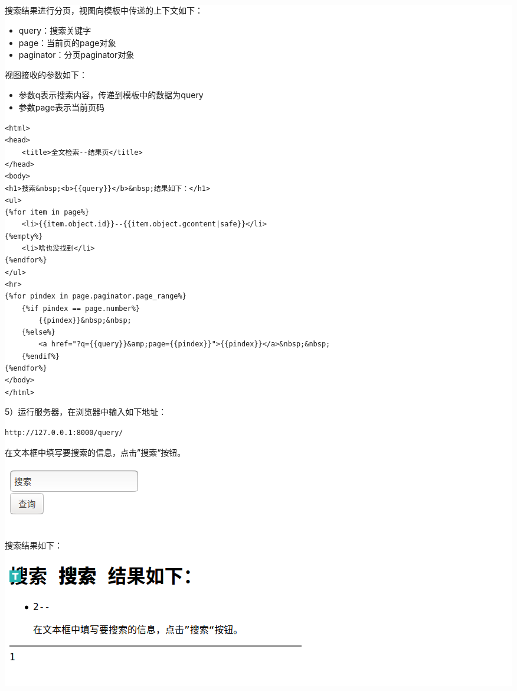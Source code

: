 搜索结果进行分页，视图向模板中传递的上下文如下：

* query：搜索关键字
* page：当前页的page对象
* paginator：分页paginator对象

视图接收的参数如下：

* 参数q表示搜索内容，传递到模板中的数据为query
* 参数page表示当前页码
```
<html>
<head>
    <title>全文检索--结果页</title>
</head>
<body>
<h1>搜索&nbsp;<b>{{query}}</b>&nbsp;结果如下：</h1>
<ul>
{%for item in page%}
    <li>{{item.object.id}}--{{item.object.gcontent|safe}}</li>
{%empty%}
    <li>啥也没找到</li>
{%endfor%}
</ul>
<hr>
{%for pindex in page.paginator.page_range%}
    {%if pindex == page.number%}
        {{pindex}}&nbsp;&nbsp;
    {%else%}
        <a href="?q={{query}}&amp;page={{pindex}}">{{pindex}}</a>&nbsp;&nbsp;
    {%endif%}
{%endfor%}
</body>
</html>
```
5）运行服务器，在浏览器中输入如下地址：
```
http://127.0.0.1:8000/query/
```
在文本框中填写要搜索的信息，点击”搜索“按钮。

![](Django学习-第三方模块/2020-01-28-20-37-53.png)

搜索结果如下：

![](Django学习-第三方模块/2020-01-28-20-38-29.png)
